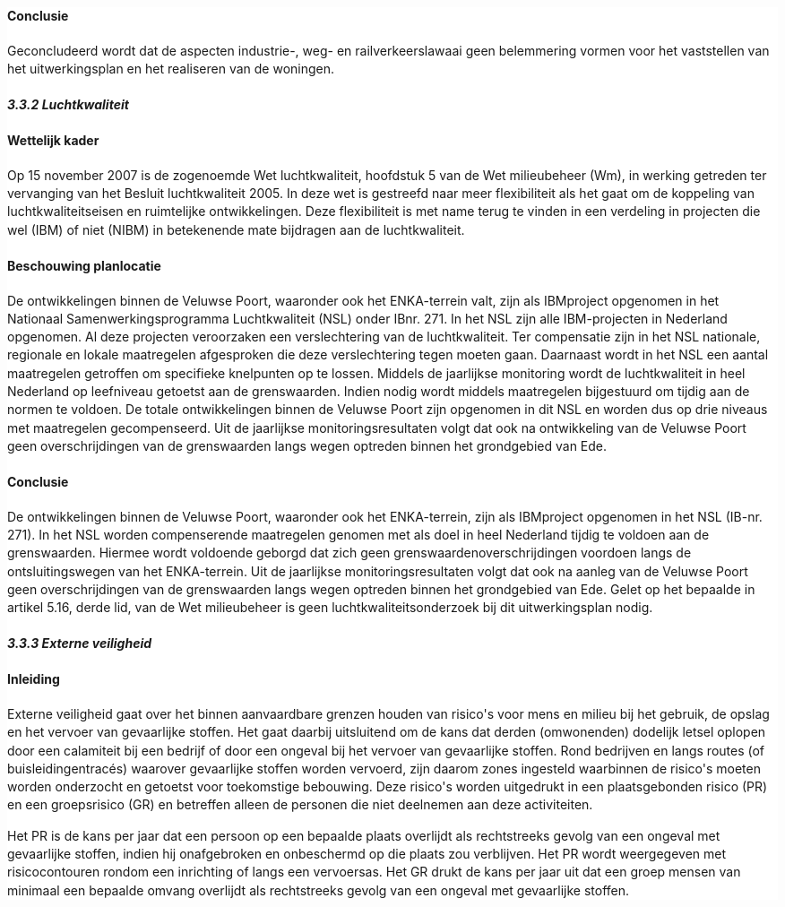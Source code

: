 #### **Conclusie**

Geconcludeerd wordt dat de aspecten industrie-, weg- en railverkeerslawaai geen belemmering vormen voor het vaststellen van het uitwerkingsplan en het realiseren van de woningen.

#### <span id="page-9-0"></span>*3.3.2 Luchtkwaliteit*

#### **Wettelijk kader**

Op 15 november 2007 is de zogenoemde Wet luchtkwaliteit, hoofdstuk 5 van de Wet milieubeheer (Wm), in werking getreden ter vervanging van het Besluit luchtkwaliteit 2005. In deze wet is gestreefd naar meer flexibiliteit als het gaat om de koppeling van luchtkwaliteitseisen en ruimtelijke ontwikkelingen. Deze flexibiliteit is met name terug te vinden in een verdeling in projecten die wel (IBM) of niet (NIBM) in betekenende mate bijdragen aan de luchtkwaliteit.

#### **Beschouwing planlocatie**

De ontwikkelingen binnen de Veluwse Poort, waaronder ook het ENKA-terrein valt, zijn als IBMproject opgenomen in het Nationaal Samenwerkingsprogramma Luchtkwaliteit (NSL) onder IBnr. 271. In het NSL zijn alle IBM-projecten in Nederland opgenomen. Al deze projecten veroorzaken een verslechtering van de luchtkwaliteit. Ter compensatie zijn in het NSL nationale, regionale en lokale maatregelen afgesproken die deze verslechtering tegen moeten gaan. Daarnaast wordt in het NSL een aantal maatregelen getroffen om specifieke knelpunten op te lossen. Middels de jaarlijkse monitoring wordt de luchtkwaliteit in heel Nederland op leefniveau getoetst aan de grenswaarden. Indien nodig wordt middels maatregelen bijgestuurd om tijdig aan de normen te voldoen. De totale ontwikkelingen binnen de Veluwse Poort zijn opgenomen in dit NSL en worden dus op drie niveaus met maatregelen gecompenseerd. Uit de jaarlijkse monitoringsresultaten volgt dat ook na ontwikkeling van de Veluwse Poort geen overschrijdingen van de grenswaarden langs wegen optreden binnen het grondgebied van Ede.

#### **Conclusie**

De ontwikkelingen binnen de Veluwse Poort, waaronder ook het ENKA-terrein, zijn als IBMproject opgenomen in het NSL (IB-nr. 271). In het NSL worden compenserende maatregelen genomen met als doel in heel Nederland tijdig te voldoen aan de grenswaarden. Hiermee wordt voldoende geborgd dat zich geen grenswaardenoverschrijdingen voordoen langs de ontsluitingswegen van het ENKA-terrein. Uit de jaarlijkse monitoringsresultaten volgt dat ook na aanleg van de Veluwse Poort geen overschrijdingen van de grenswaarden langs wegen optreden binnen het grondgebied van Ede. Gelet op het bepaalde in artikel 5.16, derde lid, van de Wet milieubeheer is geen luchtkwaliteitsonderzoek bij dit uitwerkingsplan nodig.

#### <span id="page-9-1"></span>*3.3.3 Externe veiligheid*

#### **Inleiding**

Externe veiligheid gaat over het binnen aanvaardbare grenzen houden van risico's voor mens en milieu bij het gebruik, de opslag en het vervoer van gevaarlijke stoffen. Het gaat daarbij uitsluitend om de kans dat derden (omwonenden) dodelijk letsel oplopen door een calamiteit bij een bedrijf of door een ongeval bij het vervoer van gevaarlijke stoffen. Rond bedrijven en langs routes (of buisleidingentracés) waarover gevaarlijke stoffen worden vervoerd, zijn daarom zones ingesteld waarbinnen de risico's moeten worden onderzocht en getoetst voor toekomstige bebouwing. Deze risico's worden uitgedrukt in een plaatsgebonden risico (PR) en een groepsrisico (GR) en betreffen alleen de personen die niet deelnemen aan deze activiteiten.

Het PR is de kans per jaar dat een persoon op een bepaalde plaats overlijdt als rechtstreeks gevolg van een ongeval met gevaarlijke stoffen, indien hij onafgebroken en onbeschermd op die plaats zou verblijven. Het PR wordt weergegeven met risicocontouren rondom een inrichting of langs een vervoersas. Het GR drukt de kans per jaar uit dat een groep mensen van minimaal een bepaalde omvang overlijdt als rechtstreeks gevolg van een ongeval met gevaarlijke stoffen.
